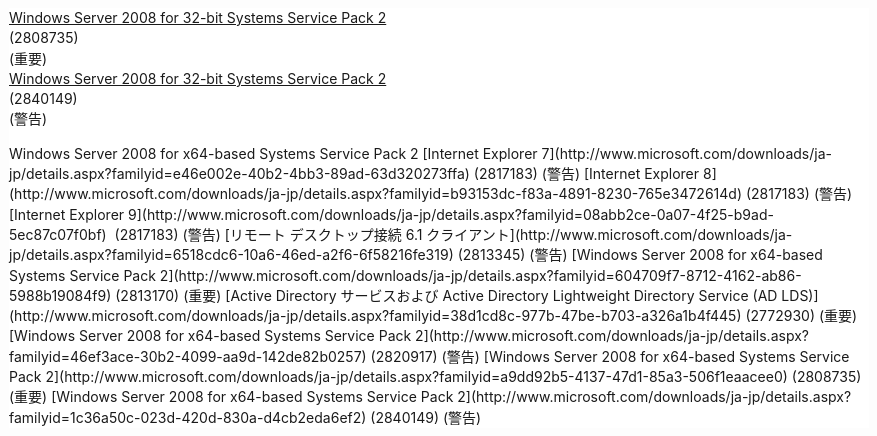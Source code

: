 [Windows Server 2008 for 32-bit Systems Service Pack 2](http://www.microsoft.com/downloads/ja-jp/details.aspx?familyid=e598863e-7ca1-42a6-9cb4-3f3a10f0ce71)  
(2808735)  
(重要)  
[Windows Server 2008 for 32-bit Systems Service Pack 2](http://www.microsoft.com/downloads/ja-jp/details.aspx?familyid=a4bdfe68-4de2-41fa-a593-2e07de105081)  
(2840149)  
(警告)
</td>
</tr>
<tr>
<td style="border:1px solid black;">
Windows Server 2008 for x64-based Systems Service Pack 2
</td>
<td style="border:1px solid black;">
[Internet Explorer 7](http://www.microsoft.com/downloads/ja-jp/details.aspx?familyid=e46e002e-40b2-4bb3-89ad-63d320273ffa)  
(2817183)  
(警告)  
[Internet Explorer 8](http://www.microsoft.com/downloads/ja-jp/details.aspx?familyid=b93153dc-f83a-4891-8230-765e3472614d)  
(2817183)  
(警告)  
[Internet Explorer 9](http://www.microsoft.com/downloads/ja-jp/details.aspx?familyid=08abb2ce-0a07-4f25-b9ad-5ec87c07f0bf)   
(2817183)  
(警告)
</td>
<td style="border:1px solid black;">
[リモート デスクトップ接続 6.1 クライアント](http://www.microsoft.com/downloads/ja-jp/details.aspx?familyid=6518cdc6-10a6-46ed-a2f6-6f58216fe319)  
(2813345)  
(警告)
</td>
<td style="border:1px solid black;">
[Windows Server 2008 for x64-based Systems Service Pack 2](http://www.microsoft.com/downloads/ja-jp/details.aspx?familyid=604709f7-8712-4162-ab86-5988b19084f9)  
(2813170)  
(重要)
</td>
<td style="border:1px solid black;">
[Active Directory サービスおよび Active Directory Lightweight Directory Service (AD LDS)](http://www.microsoft.com/downloads/ja-jp/details.aspx?familyid=38d1cd8c-977b-47be-b703-a326a1b4f445)  
(2772930)  
(重要)
</td>
<td style="border:1px solid black;">
[Windows Server 2008 for x64-based Systems Service Pack 2](http://www.microsoft.com/downloads/ja-jp/details.aspx?familyid=46ef3ace-30b2-4099-aa9d-142de82b0257)  
(2820917)  
(警告)
</td>
<td style="border:1px solid black;">
[Windows Server 2008 for x64-based Systems Service Pack 2](http://www.microsoft.com/downloads/ja-jp/details.aspx?familyid=a9dd92b5-4137-47d1-85a3-506f1eaacee0)  
(2808735)  
(重要)  
[Windows Server 2008 for x64-based Systems Service Pack 2](http://www.microsoft.com/downloads/ja-jp/details.aspx?familyid=1c36a50c-023d-420d-830a-d4cb2eda6ef2)  
(2840149)  
(警告)
</td>
</tr>
<tr class="alternateRow">